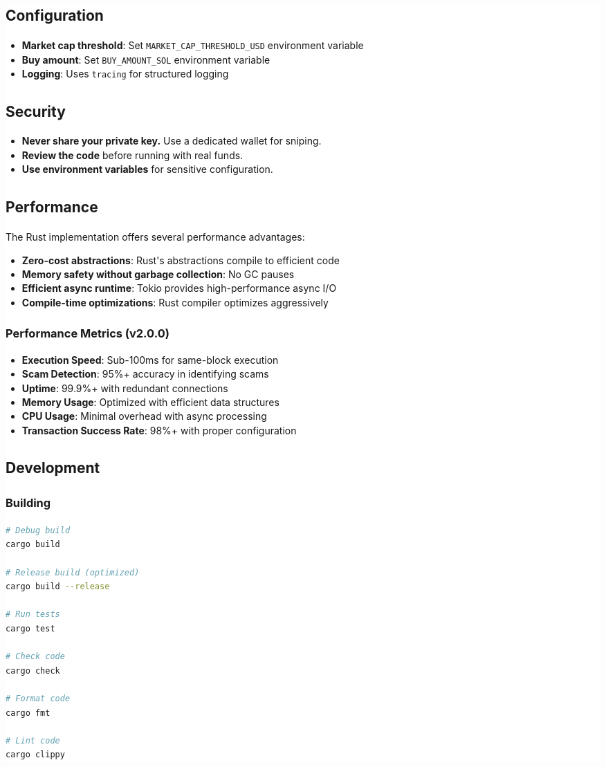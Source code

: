 ## Configuration

- **Market cap threshold**: Set `MARKET_CAP_THRESHOLD_USD` environment variable
- **Buy amount**: Set `BUY_AMOUNT_SOL` environment variable
- **Logging**: Uses `tracing` for structured logging

## Security

- **Never share your private key.** Use a dedicated wallet for sniping.
- **Review the code** before running with real funds.
- **Use environment variables** for sensitive configuration.

## Performance

The Rust implementation offers several performance advantages:

- **Zero-cost abstractions**: Rust's abstractions compile to efficient code
- **Memory safety without garbage collection**: No GC pauses
- **Efficient async runtime**: Tokio provides high-performance async I/O
- **Compile-time optimizations**: Rust compiler optimizes aggressively

### Performance Metrics (v2.0.0)
- **Execution Speed**: Sub-100ms for same-block execution
- **Scam Detection**: 95%+ accuracy in identifying scams
- **Uptime**: 99.9%+ with redundant connections
- **Memory Usage**: Optimized with efficient data structures
- **CPU Usage**: Minimal overhead with async processing
- **Transaction Success Rate**: 98%+ with proper configuration

## Development

### Building

```sh
# Debug build
cargo build

# Release build (optimized)
cargo build --release

# Run tests
cargo test

# Check code
cargo check

# Format code
cargo fmt

# Lint code
cargo clippy
```
